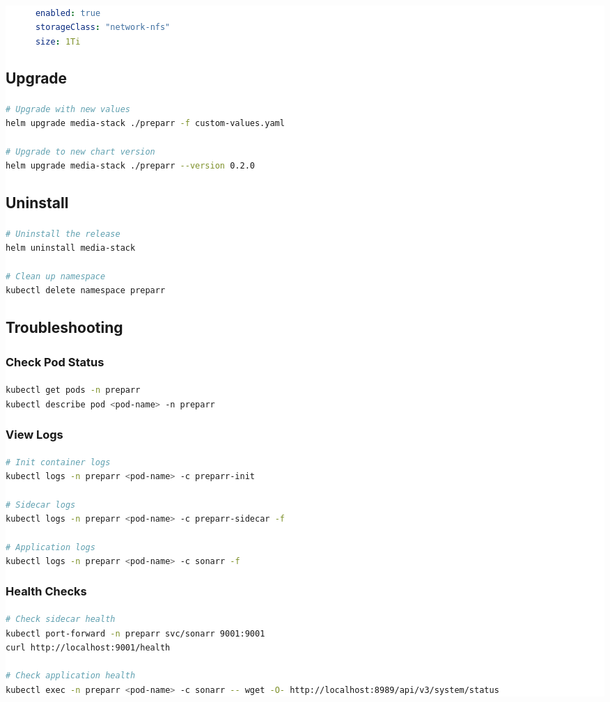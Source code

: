 ```yaml
      enabled: true
      storageClass: "network-nfs"
      size: 1Ti
```

## Upgrade

```bash
# Upgrade with new values
helm upgrade media-stack ./preparr -f custom-values.yaml

# Upgrade to new chart version
helm upgrade media-stack ./preparr --version 0.2.0
```

## Uninstall

```bash
# Uninstall the release
helm uninstall media-stack

# Clean up namespace
kubectl delete namespace preparr
```

## Troubleshooting

### Check Pod Status

```bash
kubectl get pods -n preparr
kubectl describe pod <pod-name> -n preparr
```

### View Logs

```bash
# Init container logs
kubectl logs -n preparr <pod-name> -c preparr-init

# Sidecar logs
kubectl logs -n preparr <pod-name> -c preparr-sidecar -f

# Application logs
kubectl logs -n preparr <pod-name> -c sonarr -f
```

### Health Checks

```bash
# Check sidecar health
kubectl port-forward -n preparr svc/sonarr 9001:9001
curl http://localhost:9001/health

# Check application health
kubectl exec -n preparr <pod-name> -c sonarr -- wget -O- http://localhost:8989/api/v3/system/status
```
